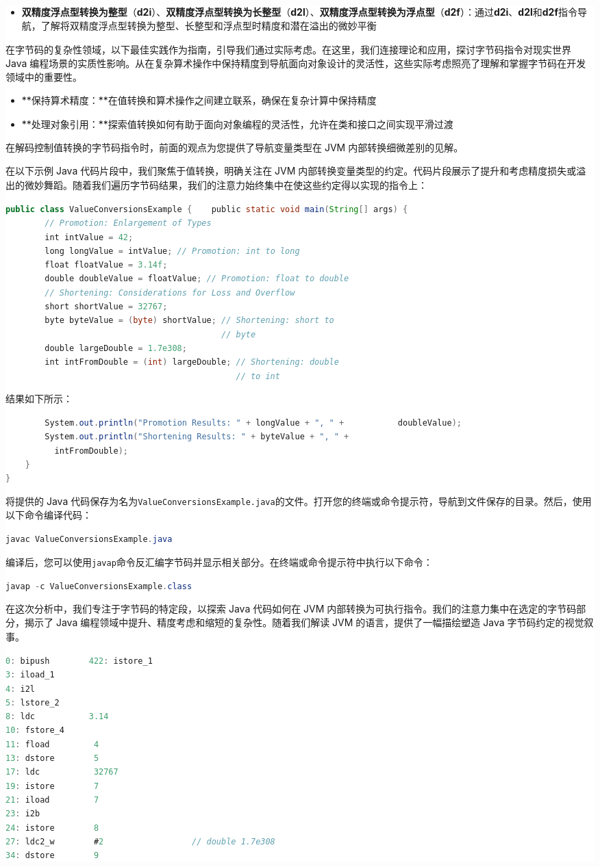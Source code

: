 +   **双精度浮点型转换为整型**（**d2i**）、**双精度浮点型转换为长整型**（**d2l**）、**双精度浮点型转换为浮点型**（**d2f**）：通过**d2i**、**d2l**和**d2f**指令导航，了解将双精度浮点型转换为整型、长整型和浮点型时精度和潜在溢出的微妙平衡

在字节码的复杂性领域，以下最佳实践作为指南，引导我们通过实际考虑。在这里，我们连接理论和应用，探讨字节码指令对现实世界 Java 编程场景的实质性影响。从在复杂算术操作中保持精度到导航面向对象设计的灵活性，这些实际考虑照亮了理解和掌握字节码在开发领域中的重要性。

+   **保持算术精度：**在值转换和算术操作之间建立联系，确保在复杂计算中保持精度

+   **处理对象引用：**探索值转换如何有助于面向对象编程的灵活性，允许在类和接口之间实现平滑过渡

在解码控制值转换的字节码指令时，前面的观点为您提供了导航变量类型在 JVM 内部转换细微差别的见解。

在以下示例 Java 代码片段中，我们聚焦于值转换，明确关注在 JVM 内部转换变量类型的约定。代码片段展示了提升和考虑精度损失或溢出的微妙舞蹈。随着我们遍历字节码结果，我们的注意力始终集中在使这些约定得以实现的指令上：

```java
public class ValueConversionsExample {    public static void main(String[] args) {
        // Promotion: Enlargement of Types
        int intValue = 42;
        long longValue = intValue; // Promotion: int to long
        float floatValue = 3.14f;
        double doubleValue = floatValue; // Promotion: float to double
        // Shortening: Considerations for Loss and Overflow
        short shortValue = 32767;
        byte byteValue = (byte) shortValue; // Shortening: short to 
                                            // byte 
        double largeDouble = 1.7e308;
        int intFromDouble = (int) largeDouble; // Shortening: double 
                                               // to int 
```

结果如下所示：

```java
        System.out.println("Promotion Results: " + longValue + ", " +           doubleValue);
        System.out.println("Shortening Results: " + byteValue + ", " + 
          intFromDouble);
    }
}
```

将提供的 Java 代码保存为名为`ValueConversionsExample.java`的文件。打开您的终端或命令提示符，导航到文件保存的目录。然后，使用以下命令编译代码：

```java
javac ValueConversionsExample.java
```

编译后，您可以使用`javap`命令反汇编字节码并显示相关部分。在终端或命令提示符中执行以下命令：

```java
javap -c ValueConversionsExample.class
```

在这次分析中，我们专注于字节码的特定段，以探索 Java 代码如何在 JVM 内部转换为可执行指令。我们的注意力集中在选定的字节码部分，揭示了 Java 编程领域中提升、精度考虑和缩短的复杂性。随着我们解读 JVM 的语言，提供了一幅描绘塑造 Java 字节码约定的视觉叙事。

```java
0: bipush        422: istore_1
3: iload_1
4: i2l
5: lstore_2
8: ldc           3.14
10: fstore_4
11: fload         4
13: dstore        5
17: ldc           32767
19: istore        7
21: iload         7
23: i2b
24: istore        8
27: ldc2_w        #2                  // double 1.7e308
34: dstore        9
```